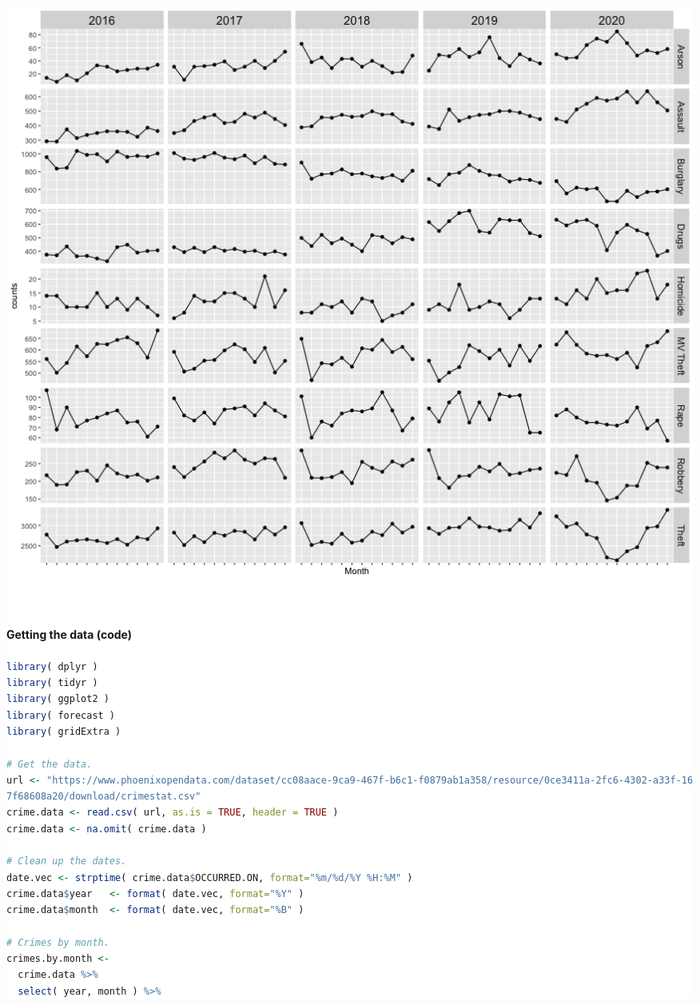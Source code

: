 ![plot of chunk unnamed-chunk-3](figure/unnamed-chunk-3-1.png)

<br>

#### Getting the data (**code**)


```r
library( dplyr )
library( tidyr )
library( ggplot2 )
library( forecast )
library( gridExtra )

# Get the data.
url <- "https://www.phoenixopendata.com/dataset/cc08aace-9ca9-467f-b6c1-f0879ab1a358/resource/0ce3411a-2fc6-4302-a33f-167f68608a20/download/crimestat.csv"
crime.data <- read.csv( url, as.is = TRUE, header = TRUE )
crime.data <- na.omit( crime.data )

# Clean up the dates.
date.vec <- strptime( crime.data$OCCURRED.ON, format="%m/%d/%Y %H:%M" )
crime.data$year   <- format( date.vec, format="%Y" )
crime.data$month  <- format( date.vec, format="%B" )

# Crimes by month.
crimes.by.month <-
  crime.data %>% 
  select( year, month ) %>%   
```